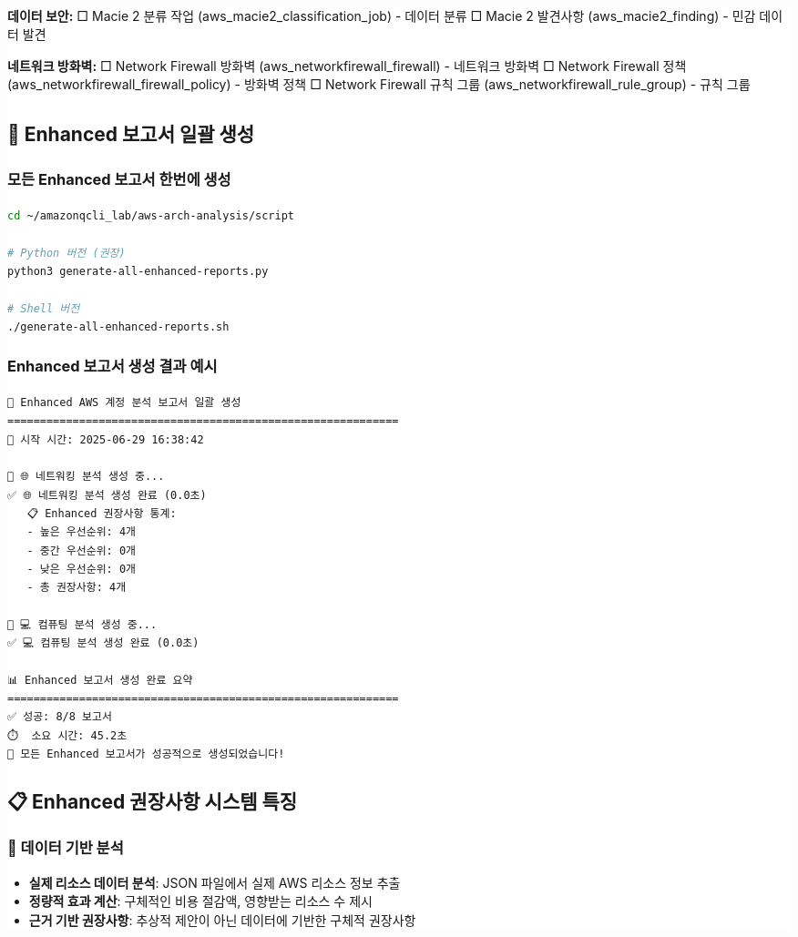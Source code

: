 **데이터 보안:**
□ Macie 2 분류 작업 (aws_macie2_classification_job) - 데이터 분류
□ Macie 2 발견사항 (aws_macie2_finding) - 민감 데이터 발견

**네트워크 방화벽:**
□ Network Firewall 방화벽 (aws_networkfirewall_firewall) - 네트워크 방화벽
□ Network Firewall 정책 (aws_networkfirewall_firewall_policy) - 방화벽 정책
□ Network Firewall 규칙 그룹 (aws_networkfirewall_rule_group) - 규칙 그룹
## 🚀 Enhanced 보고서 일괄 생성

### 모든 Enhanced 보고서 한번에 생성
```bash
cd ~/amazonqcli_lab/aws-arch-analysis/script

# Python 버전 (권장)
python3 generate-all-enhanced-reports.py

# Shell 버전
./generate-all-enhanced-reports.sh
```

### Enhanced 보고서 생성 결과 예시
```
🚀 Enhanced AWS 계정 분석 보고서 일괄 생성
============================================================
📅 시작 시간: 2025-06-29 16:38:42

🔄 🌐 네트워킹 분석 생성 중...
✅ 🌐 네트워킹 분석 생성 완료 (0.0초)
   📋 Enhanced 권장사항 통계:
   - 높은 우선순위: 4개
   - 중간 우선순위: 0개
   - 낮은 우선순위: 0개
   - 총 권장사항: 4개

🔄 💻 컴퓨팅 분석 생성 중...
✅ 💻 컴퓨팅 분석 생성 완료 (0.0초)

📊 Enhanced 보고서 생성 완료 요약
============================================================
✅ 성공: 8/8 보고서
⏱️  소요 시간: 45.2초
🎉 모든 Enhanced 보고서가 성공적으로 생성되었습니다!
```

## 📋 Enhanced 권장사항 시스템 특징

### 🎯 데이터 기반 분석
- **실제 리소스 데이터 분석**: JSON 파일에서 실제 AWS 리소스 정보 추출
- **정량적 효과 계산**: 구체적인 비용 절감액, 영향받는 리소스 수 제시
- **근거 기반 권장사항**: 추상적 제안이 아닌 데이터에 기반한 구체적 권장사항
